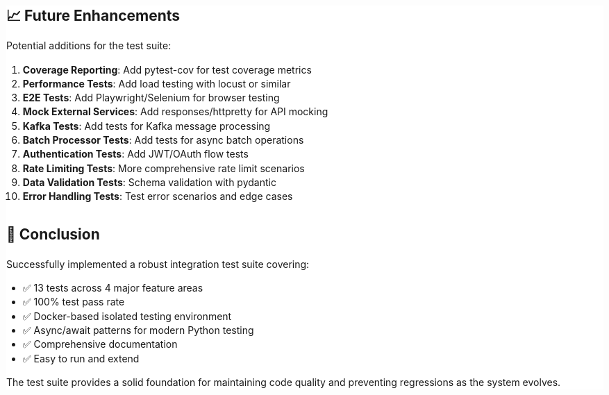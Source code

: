 ```yaml
```

## 📈 Future Enhancements

Potential additions for the test suite:

1. **Coverage Reporting**: Add pytest-cov for test coverage metrics
2. **Performance Tests**: Add load testing with locust or similar
3. **E2E Tests**: Add Playwright/Selenium for browser testing
4. **Mock External Services**: Add responses/httpretty for API mocking
5. **Kafka Tests**: Add tests for Kafka message processing
6. **Batch Processor Tests**: Add tests for async batch operations
7. **Authentication Tests**: Add JWT/OAuth flow tests
8. **Rate Limiting Tests**: More comprehensive rate limit scenarios
9. **Data Validation Tests**: Schema validation with pydantic
10. **Error Handling Tests**: Test error scenarios and edge cases

## 🎉 Conclusion

Successfully implemented a robust integration test suite covering:
- ✅ 13 tests across 4 major feature areas
- ✅ 100% test pass rate
- ✅ Docker-based isolated testing environment
- ✅ Async/await patterns for modern Python testing
- ✅ Comprehensive documentation
- ✅ Easy to run and extend

The test suite provides a solid foundation for maintaining code quality and preventing regressions as the system evolves.
